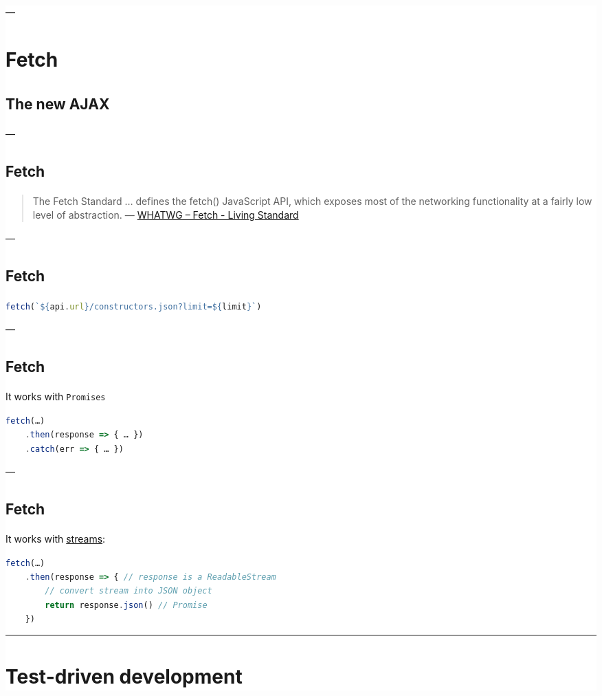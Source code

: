—

# Fetch
## The new AJAX

—

## Fetch

> The Fetch Standard … defines the fetch() JavaScript API, which exposes most of the networking functionality at a fairly low level of abstraction.
— [WHATWG – Fetch - Living Standard](https://fetch.spec.whatwg.org/#goals)

—

## Fetch

```javascript
fetch(`${api.url}/constructors.json?limit=${limit}`)
```

—

## Fetch

It works with `Promises`

```javascript
fetch(…)
	.then(response => { … })
	.catch(err => { … })
```

—

## Fetch

It works with [streams](https://streams.spec.whatwg.org/):

```javascript
fetch(…)
	.then(response => { // response is a ReadableStream
		// convert stream into JSON object
		return response.json() // Promise
	})
```

---

# Test-driven development
